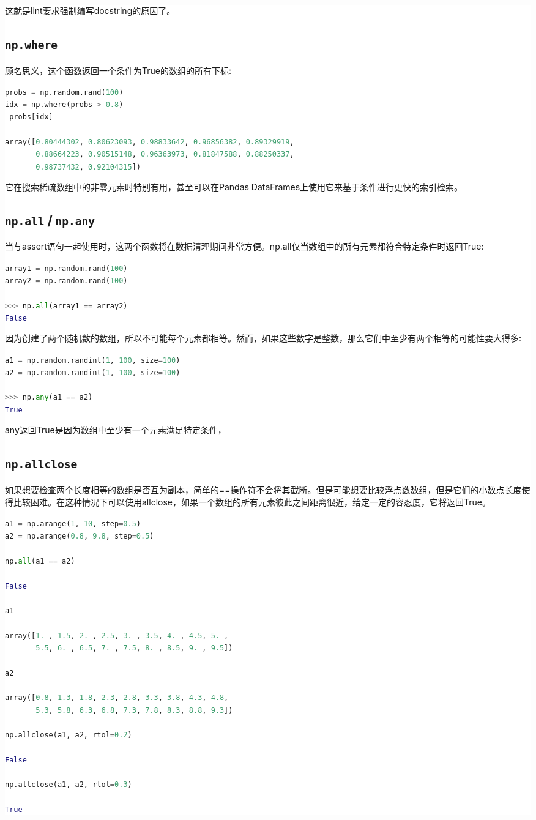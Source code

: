这就是lint要求强制编写docstring的原因了。
<a name="d89GX"></a>
## `np.where`
顾名思义，这个函数返回一个条件为True的数组的所有下标:
```python
probs = np.random.rand(100) 
idx = np.where(probs > 0.8) 
 probs[idx] 

array([0.80444302, 0.80623093, 0.98833642, 0.96856382, 0.89329919, 
       0.88664223, 0.90515148, 0.96363973, 0.81847588, 0.88250337, 
       0.98737432, 0.92104315])
```
它在搜索稀疏数组中的非零元素时特别有用，甚至可以在Pandas DataFrames上使用它来基于条件进行更快的索引检索。
<a name="GnlFL"></a>
## `np.all` / `np.any`
当与assert语句一起使用时，这两个函数将在数据清理期间非常方便。np.all仅当数组中的所有元素都符合特定条件时返回True:
```python
array1 = np.random.rand(100)
array2 = np.random.rand(100)

>>> np.all(array1 == array2)
False
```
因为创建了两个随机数的数组，所以不可能每个元素都相等。然而，如果这些数字是整数，那么它们中至少有两个相等的可能性要大得多:
```python
a1 = np.random.randint(1, 100, size=100)
a2 = np.random.randint(1, 100, size=100)

>>> np.any(a1 == a2)
True
```
any返回True是因为数组中至少有一个元素满足特定条件，
<a name="EgLBH"></a>
## `np.allclose`
如果想要检查两个长度相等的数组是否互为副本，简单的==操作符不会将其截断。但是可能想要比较浮点数数组，但是它们的小数点长度使得比较困难。在这种情况下可以使用allclose，如果一个数组的所有元素彼此之间距离很近，给定一定的容忍度，它将返回True。
```python
a1 = np.arange(1, 10, step=0.5) 
a2 = np.arange(0.8, 9.8, step=0.5) 
 
np.all(a1 == a2) 

False

a1 

array([1. , 1.5, 2. , 2.5, 3. , 3.5, 4. , 4.5, 5. , 
       5.5, 6. , 6.5, 7. , 7.5, 8. , 8.5, 9. , 9.5])

a2 

array([0.8, 1.3, 1.8, 2.3, 2.8, 3.3, 3.8, 4.3, 4.8, 
       5.3, 5.8, 6.3, 6.8, 7.3, 7.8, 8.3, 8.8, 9.3])

np.allclose(a1, a2, rtol=0.2) 

False

np.allclose(a1, a2, rtol=0.3)

True
```